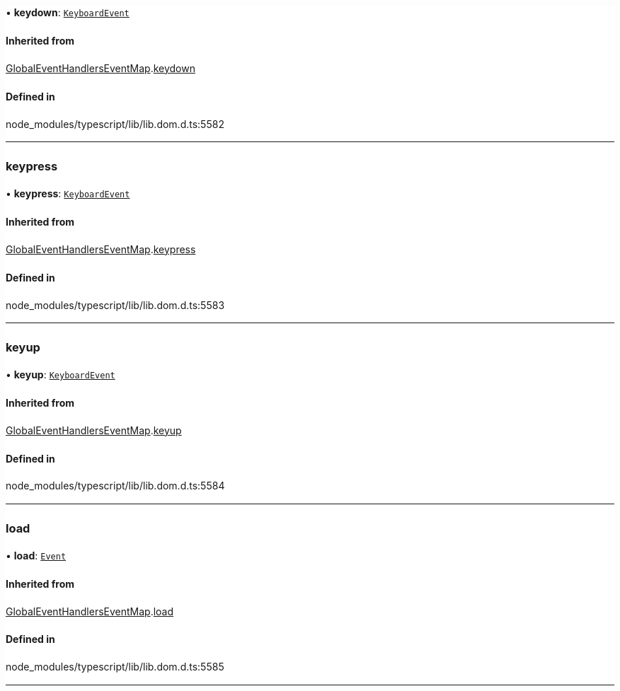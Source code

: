 • **keydown**: [`KeyboardEvent`](../modules/main_module._internal_.md#keyboardevent)

#### Inherited from

[GlobalEventHandlersEventMap](main_module._internal_.GlobalEventHandlersEventMap.md).[keydown](main_module._internal_.GlobalEventHandlersEventMap.md#keydown)

#### Defined in

node_modules/typescript/lib/lib.dom.d.ts:5582

___

### keypress

• **keypress**: [`KeyboardEvent`](../modules/main_module._internal_.md#keyboardevent)

#### Inherited from

[GlobalEventHandlersEventMap](main_module._internal_.GlobalEventHandlersEventMap.md).[keypress](main_module._internal_.GlobalEventHandlersEventMap.md#keypress)

#### Defined in

node_modules/typescript/lib/lib.dom.d.ts:5583

___

### keyup

• **keyup**: [`KeyboardEvent`](../modules/main_module._internal_.md#keyboardevent)

#### Inherited from

[GlobalEventHandlersEventMap](main_module._internal_.GlobalEventHandlersEventMap.md).[keyup](main_module._internal_.GlobalEventHandlersEventMap.md#keyup)

#### Defined in

node_modules/typescript/lib/lib.dom.d.ts:5584

___

### load

• **load**: [`Event`](../modules/main_module._internal_.md#event)

#### Inherited from

[GlobalEventHandlersEventMap](main_module._internal_.GlobalEventHandlersEventMap.md).[load](main_module._internal_.GlobalEventHandlersEventMap.md#load)

#### Defined in

node_modules/typescript/lib/lib.dom.d.ts:5585

___

